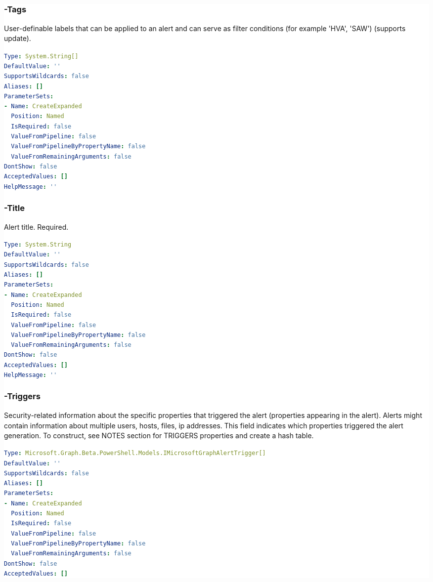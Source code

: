 ### -Tags

User-definable labels that can be applied to an alert and can serve as filter conditions (for example 'HVA', 'SAW') (supports update).

```yaml
Type: System.String[]
DefaultValue: ''
SupportsWildcards: false
Aliases: []
ParameterSets:
- Name: CreateExpanded
  Position: Named
  IsRequired: false
  ValueFromPipeline: false
  ValueFromPipelineByPropertyName: false
  ValueFromRemainingArguments: false
DontShow: false
AcceptedValues: []
HelpMessage: ''
```

### -Title

Alert title.
Required.

```yaml
Type: System.String
DefaultValue: ''
SupportsWildcards: false
Aliases: []
ParameterSets:
- Name: CreateExpanded
  Position: Named
  IsRequired: false
  ValueFromPipeline: false
  ValueFromPipelineByPropertyName: false
  ValueFromRemainingArguments: false
DontShow: false
AcceptedValues: []
HelpMessage: ''
```

### -Triggers

Security-related information about the specific properties that triggered the alert (properties appearing in the alert).
Alerts might contain information about multiple users, hosts, files, ip addresses.
This field indicates which properties triggered the alert generation.
To construct, see NOTES section for TRIGGERS properties and create a hash table.

```yaml
Type: Microsoft.Graph.Beta.PowerShell.Models.IMicrosoftGraphAlertTrigger[]
DefaultValue: ''
SupportsWildcards: false
Aliases: []
ParameterSets:
- Name: CreateExpanded
  Position: Named
  IsRequired: false
  ValueFromPipeline: false
  ValueFromPipelineByPropertyName: false
  ValueFromRemainingArguments: false
DontShow: false
AcceptedValues: []
```